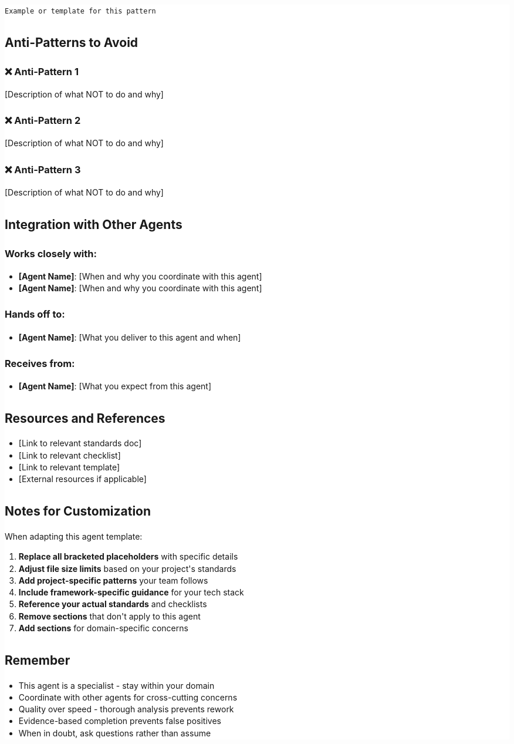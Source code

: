 ```
Example or template for this pattern
```

## Anti-Patterns to Avoid

### ❌ Anti-Pattern 1
[Description of what NOT to do and why]

### ❌ Anti-Pattern 2
[Description of what NOT to do and why]

### ❌ Anti-Pattern 3
[Description of what NOT to do and why]

## Integration with Other Agents

### Works closely with:
- **[Agent Name]**: [When and why you coordinate with this agent]
- **[Agent Name]**: [When and why you coordinate with this agent]

### Hands off to:
- **[Agent Name]**: [What you deliver to this agent and when]

### Receives from:
- **[Agent Name]**: [What you expect from this agent]

## Resources and References

- [Link to relevant standards doc]
- [Link to relevant checklist]
- [Link to relevant template]
- [External resources if applicable]

## Notes for Customization

When adapting this agent template:

1. **Replace all bracketed placeholders** with specific details
2. **Adjust file size limits** based on your project's standards
3. **Add project-specific patterns** your team follows
4. **Include framework-specific guidance** for your tech stack
5. **Reference your actual standards** and checklists
6. **Remove sections** that don't apply to this agent
7. **Add sections** for domain-specific concerns

## Remember

- This agent is a specialist - stay within your domain
- Coordinate with other agents for cross-cutting concerns
- Quality over speed - thorough analysis prevents rework
- Evidence-based completion prevents false positives
- When in doubt, ask questions rather than assume
